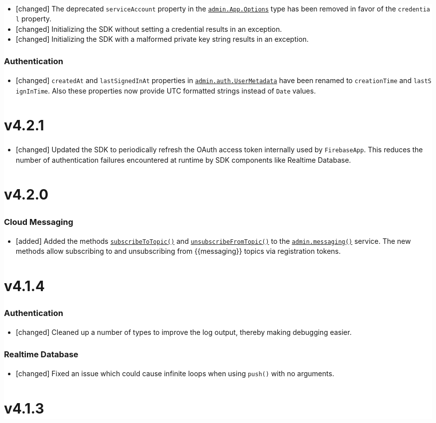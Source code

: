 - [changed] The deprecated `serviceAccount` property in the
  [`admin.App.Options`](https://firebase.google.com/docs/reference/admin/node/admin.app.AppOptions)
  type has been removed in favor of the `credential` property.
- [changed] Initializing the SDK without setting a credential
  results in an exception.
- [changed] Initializing the SDK with a malformed private key string
  results in an exception.

### Authentication

- [changed] `createdAt` and `lastSignedInAt` properties in
  [`admin.auth.UserMetadata`](https://firebase.google.com/docs/reference/admin/node/admin.auth.UserMetadata)
  have been renamed to `creationTime` and `lastSignInTime`. Also these
  properties now provide UTC formatted strings instead of `Date` values.

# v4.2.1

- [changed] Updated the SDK to periodically refresh the OAuth access token
  internally used by `FirebaseApp`. This reduces the number of authentication
  failures encountered at runtime by SDK components like Realtime Database.

# v4.2.0

### Cloud Messaging

- [added] Added the methods
  [`subscribeToTopic()`](https://firebase.google.com/docs/reference/admin/node/admin.messaging.Messaging#subscribeToTopic)
  and
  [`unsubscribeFromTopic()`](https://firebase.google.com/docs/reference/admin/node/admin.messaging.Messaging#unsubscribeFromTopic)
  to the [`admin.messaging()`](https://firebase.google.com/docs/reference/admin/node/admin.messaging)
  service. The new methods allow subscribing to and unsubscribing from {{messaging}}
  topics via registration tokens.

# v4.1.4

### Authentication

- [changed] Cleaned up a number of types to improve the log output, thereby
  making debugging easier.

### Realtime Database

- [changed] Fixed an issue which could cause infinite loops when using `push()`
  with no arguments.

# v4.1.3
